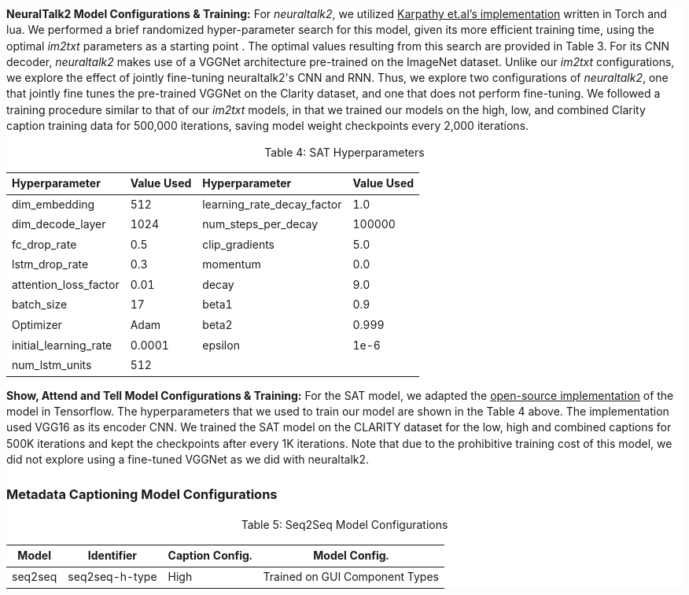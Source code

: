 </center>

**NeuralTalk2 Model Configurations & Training:** For <i>neuraltalk2</i>, we utilized <a href="https://github.com/karpathy/neuraltalk2">Karpathy et.al’s implementation</a> written in Torch and lua. We performed a brief randomized hyper-parameter search for this model, given its more efficient training time, using the optimal <i>im2txt</i> parameters as a starting point . The optimal values resulting from this search are provided in Table 3. For its CNN decoder, <i>neuraltalk2</i> makes use of a VGGNet architecture pre-trained on the ImageNet dataset. Unlike our <i>im2txt</i> configurations, we explore the effect of jointly fine-tuning neuraltalk2's CNN and RNN. Thus, we explore two configurations of <i>neuraltalk2</i>, one that jointly fine tunes the pre-trained VGGNet on the Clarity dataset, and one that does not perform fine-tuning. We followed a training procedure similar to that of our <i>im2txt</i> models, in that we trained our models on the high, low, and combined Clarity caption training data for 500,000 iterations, saving model weight checkpoints every 2,000 iterations.

<center>
Table 4: SAT Hyperparameters

|Hyperparameter	|Value Used |Hyperparameter	|Value Used |
|:-----|:-----|:-----|:-----|
|dim_embedding|512|learning_rate_decay_factor| 1.0|
|dim_decode_layer|1024|num_steps_per_decay|100000|
|fc_drop_rate|0.5|clip_gradients|5.0|
|lstm_drop_rate|0.3|momentum|0.0|
|attention_loss_factor|0.01|decay|9.0|
|batch_size	| 17 |beta1|0.9|
|Optimizer	| Adam |beta2|0.999|
|initial_learning_rate	| 0.0001 |epsilon|1e-6|
|num_lstm_units |512|

</center>

**Show, Attend and Tell Model Configurations & Training:** For the SAT model, we adapted the <a href = "https://github.com/coldmanck/show-attend-and-tell">open-source implementation</a> of the model in Tensorflow. The hyperparameters that we used to train our model are shown in the Table 4 above. The implementation used VGG16 as its encoder CNN. We trained the SAT model on the CLARITY dataset for the low, high and combined captions for 500K iterations and kept the checkpoints after every 1K iterations. Note that due to the prohibitive training cost of this model, we did not explore using a fine-tuned VGGNet as we did with neuraltalk2. 

### Metadata Captioning Model Configurations

<center>
Table 5: Seq2Seq Model Configurations
<table width="100%">
<thead>
  <tr>
    <th>Model</th>
    <th>Identifier</th>
    <th>Caption Config.</th>
    <th>Model Config.</th>
  </tr>
</thead>
<tbody>
  <tr>
  	<td rowspan="12">seq2seq</td>
    <td>seq2seq-h-type</td>
    <td>High</td>
    <td rowspan="3">Trained on GUI Component Types</td>
  </tr>
  <tr>